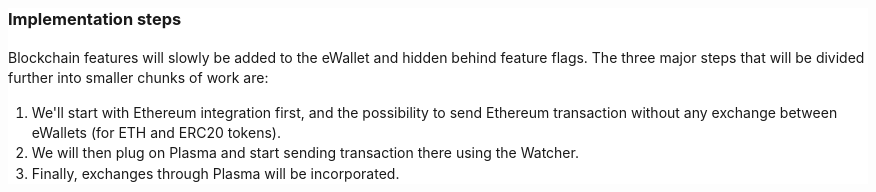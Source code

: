 ### Implementation steps

Blockchain features will slowly be added to the eWallet and hidden behind feature flags. The three major steps that will be divided further into smaller chunks of work are:

1. We'll start with Ethereum integration first, and the possibility to send Ethereum transaction without any exchange between eWallets (for ETH and ERC20 tokens).
2. We will then plug on Plasma and start sending transaction there using the Watcher.
3. Finally, exchanges through Plasma will be incorporated.
